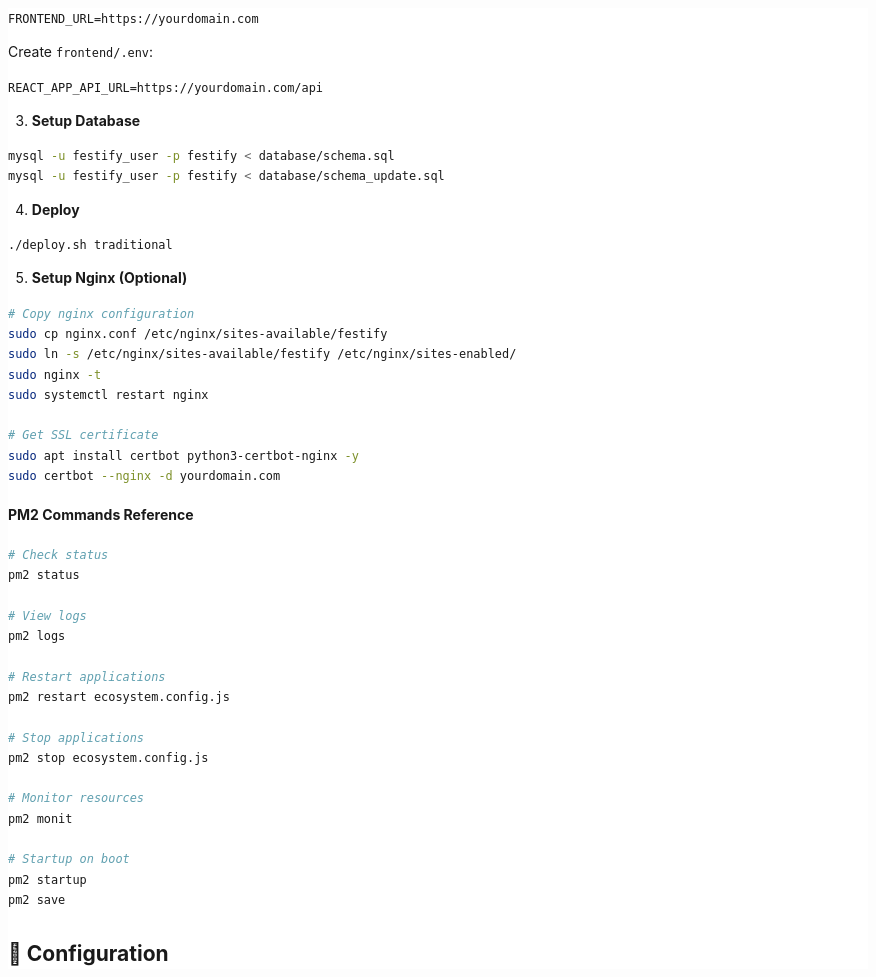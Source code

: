 ```env
FRONTEND_URL=https://yourdomain.com
```

Create `frontend/.env`:
```env
REACT_APP_API_URL=https://yourdomain.com/api
```

3. **Setup Database**
```bash
mysql -u festify_user -p festify < database/schema.sql
mysql -u festify_user -p festify < database/schema_update.sql
```

4. **Deploy**
```bash
./deploy.sh traditional
```

5. **Setup Nginx (Optional)**
```bash
# Copy nginx configuration
sudo cp nginx.conf /etc/nginx/sites-available/festify
sudo ln -s /etc/nginx/sites-available/festify /etc/nginx/sites-enabled/
sudo nginx -t
sudo systemctl restart nginx

# Get SSL certificate
sudo apt install certbot python3-certbot-nginx -y
sudo certbot --nginx -d yourdomain.com
```

#### PM2 Commands Reference
```bash
# Check status
pm2 status

# View logs
pm2 logs

# Restart applications
pm2 restart ecosystem.config.js

# Stop applications
pm2 stop ecosystem.config.js

# Monitor resources
pm2 monit

# Startup on boot
pm2 startup
pm2 save
```

## 🔧 Configuration
